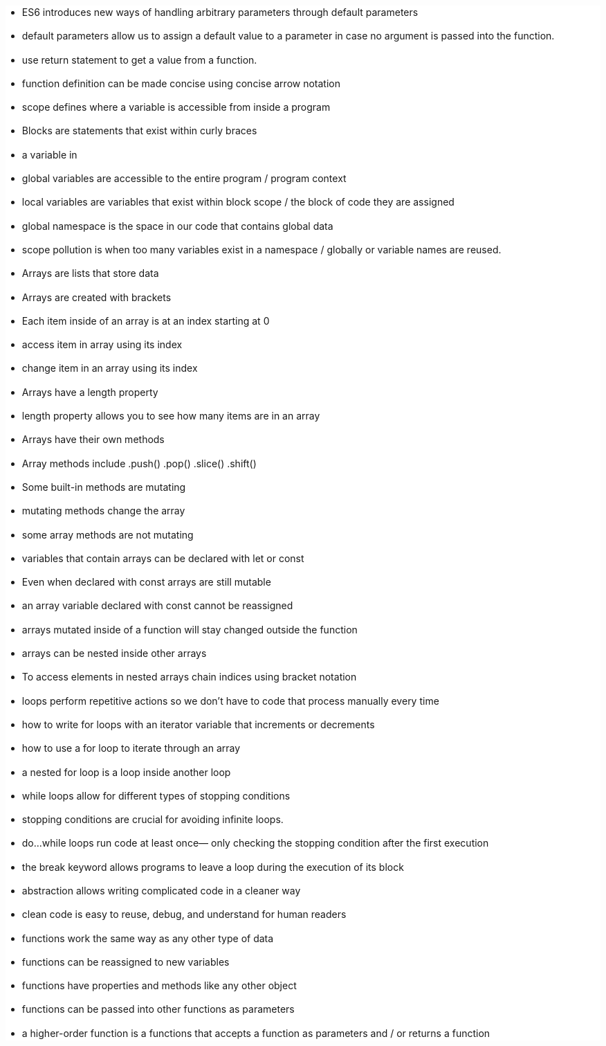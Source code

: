 - ES6 introduces new ways of handling arbitrary parameters through default parameters 

- default parameters allow us to assign a default value to a parameter in case no argument is passed into the function.

- use return statement to get a value from a function.

- function definition can be made concise using concise arrow notation

- scope defines where a variable is accessible from inside a program
- Blocks are statements that exist within curly braces
- a variable in 
- global variables are accessible to the entire program / program context
- local variables are variables that exist within block scope / the block of code they are assigned
- global namespace is the space in our code that contains global data
- scope pollution is when too many variables exist in a namespace / globally or variable names are reused.

- Arrays are lists that store data
- Arrays are created with brackets
- Each item inside of an array is at an index starting at 0
- access item in array using its index
- change item in an array using its index
- Arrays have a length property
- length property allows you to see how many items are in an array
- Arrays have their own methods
- Array methods include .push() .pop() .slice() .shift() 
- Some built-in methods are mutating
- mutating methods change the array
- some array methods are not mutating
- variables that contain arrays can be declared with let or const
- Even when declared with const arrays are still mutable
- an array variable declared with const cannot be reassigned
- arrays mutated inside of a function will stay changed outside the function
- arrays can be nested inside other arrays
- To access elements in nested arrays chain indices using bracket notation

- loops perform repetitive actions so we don’t have to code that process manually every time
- how to write for loops with an iterator variable that increments or decrements
- how to use a for loop to iterate through an array
- a nested for loop is a loop inside another loop
- while loops allow for different types of stopping conditions
- stopping conditions are crucial for avoiding infinite loops.
- do...while loops run code at least once— only checking the stopping condition after the first execution
- the break keyword allows programs to leave a loop during the execution of its block

- abstraction allows writing complicated code in a cleaner way 
- clean code is easy to reuse, debug, and understand for human readers
- functions work the same way as any other type of data
- functions can be reassigned to new variables
- functions have properties and methods like any other object
- functions can be passed into other functions as parameters
- a higher-order function is a functions that accepts a function as parameters and / or returns a function
